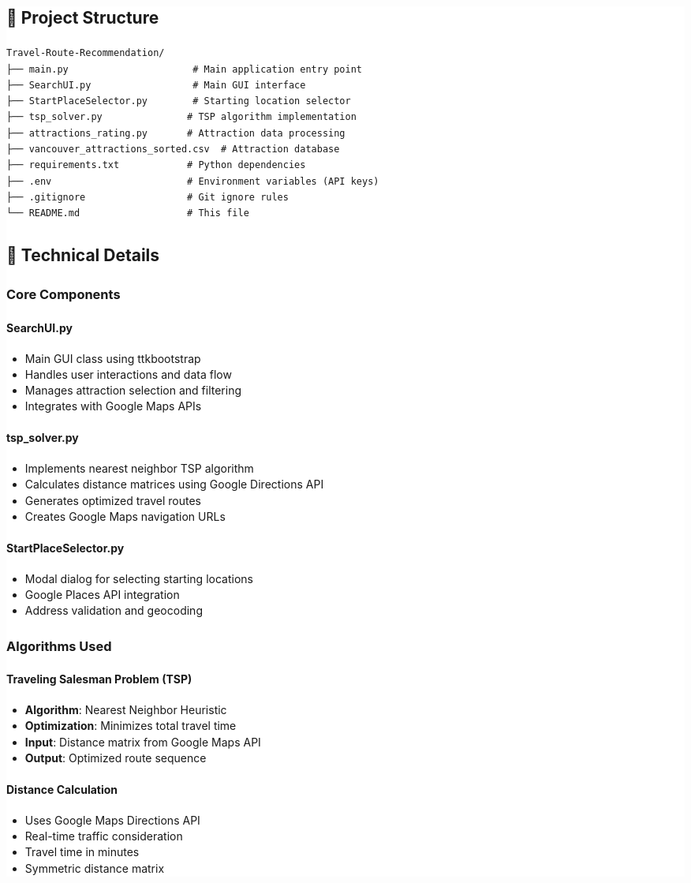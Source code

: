 ## 📁 Project Structure

```
Travel-Route-Recommendation/
├── main.py                      # Main application entry point
├── SearchUI.py                  # Main GUI interface
├── StartPlaceSelector.py        # Starting location selector
├── tsp_solver.py               # TSP algorithm implementation
├── attractions_rating.py       # Attraction data processing
├── vancouver_attractions_sorted.csv  # Attraction database
├── requirements.txt            # Python dependencies
├── .env                        # Environment variables (API keys)
├── .gitignore                  # Git ignore rules
└── README.md                   # This file
```

## 🔧 Technical Details

### Core Components

#### SearchUI.py
- Main GUI class using ttkbootstrap
- Handles user interactions and data flow
- Manages attraction selection and filtering
- Integrates with Google Maps APIs

#### tsp_solver.py
- Implements nearest neighbor TSP algorithm
- Calculates distance matrices using Google Directions API
- Generates optimized travel routes
- Creates Google Maps navigation URLs

#### StartPlaceSelector.py
- Modal dialog for selecting starting locations
- Google Places API integration
- Address validation and geocoding

### Algorithms Used

#### Traveling Salesman Problem (TSP)
- **Algorithm**: Nearest Neighbor Heuristic
- **Optimization**: Minimizes total travel time
- **Input**: Distance matrix from Google Maps API
- **Output**: Optimized route sequence

#### Distance Calculation
- Uses Google Maps Directions API
- Real-time traffic consideration
- Travel time in minutes
- Symmetric distance matrix

